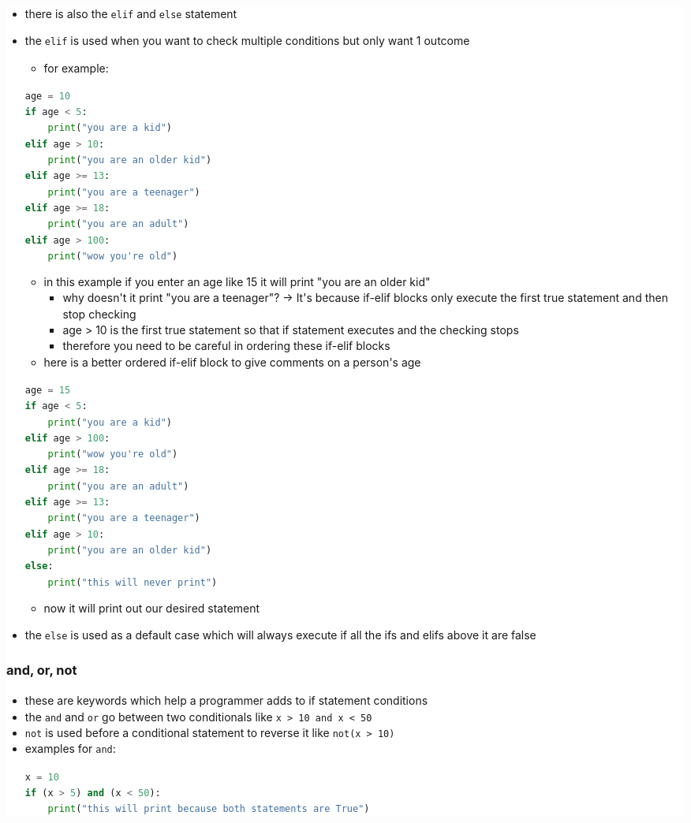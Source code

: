 - there is also the ```elif``` and ```else``` statement
- the ```elif``` is used when you want to check multiple conditions but only want 1 outcome
    - for example:
    ```python
    age = 10
    if age < 5:
        print("you are a kid")
    elif age > 10:
        print("you are an older kid")
    elif age >= 13:
        print("you are a teenager")
    elif age >= 18:
        print("you are an adult")
    elif age > 100:
        print("wow you're old")
    ```
    - in this example if you enter an age like 15 it will print "you are an older kid"
        - why doesn't it print "you are a teenager"? -> It's because if-elif blocks only execute the first true statement and then stop checking
        - age > 10 is the first true statement so that if statement executes and the checking stops
        - therefore you need to be careful in ordering these if-elif blocks
    - here is a better ordered if-elif block to give comments on a person's age
    ```python
    age = 15
    if age < 5:
        print("you are a kid")
    elif age > 100:
        print("wow you're old")
    elif age >= 18:
        print("you are an adult")
    elif age >= 13:
        print("you are a teenager")
    elif age > 10:
        print("you are an older kid")
    else:
        print("this will never print")
    ```
    - now it will print out our desired statement
    
- the ```else``` is used as a default case which will always execute if all the ifs and elifs above it are false

### and, or, not
- these are keywords which help a programmer adds to if statement conditions
- the ```and``` and ```or``` go between two conditionals like ```x > 10 and x < 50```
- ```not``` is used before a conditional statement to reverse it like ```not(x > 10)```
- examples for ```and```:
    ```python
    x = 10
    if (x > 5) and (x < 50):
        print("this will print because both statements are True")
